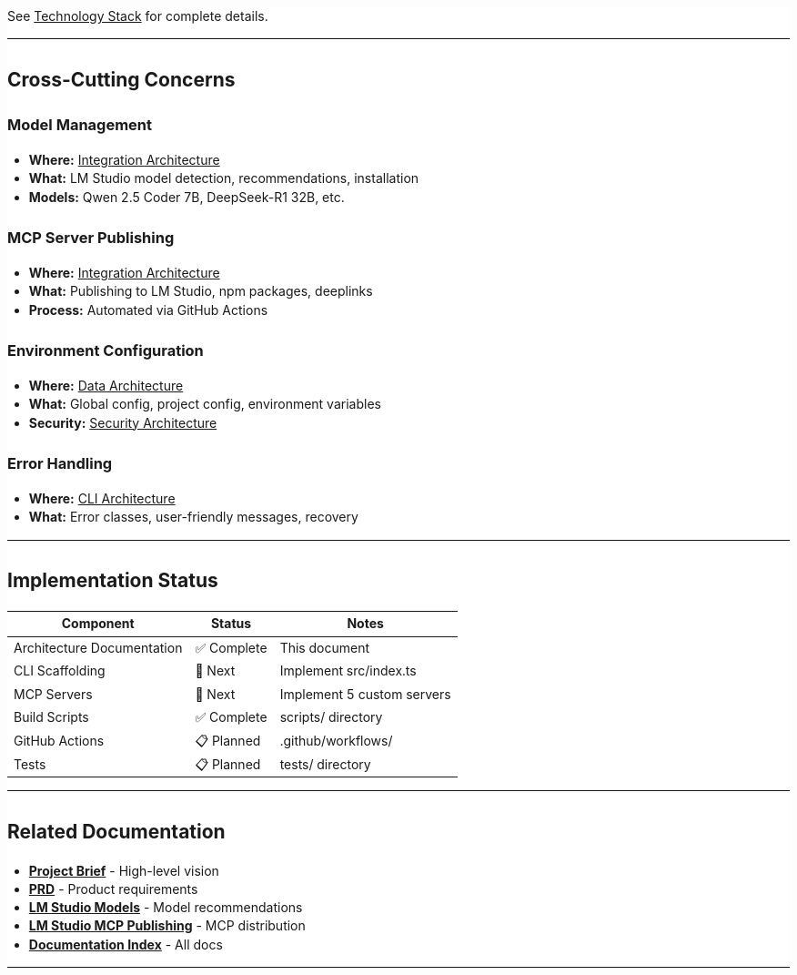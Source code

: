 See [Technology Stack](02-technology-stack.md) for complete details.

---

## Cross-Cutting Concerns

### Model Management
- **Where:** [Integration Architecture](06-integration-architecture.md#lm-studio-integration)
- **What:** LM Studio model detection, recommendations, installation
- **Models:** Qwen 2.5 Coder 7B, DeepSeek-R1 32B, etc.

### MCP Server Publishing
- **Where:** [Integration Architecture](06-integration-architecture.md#mcp-server-publishing)
- **What:** Publishing to LM Studio, npm packages, deeplinks
- **Process:** Automated via GitHub Actions

### Environment Configuration
- **Where:** [Data Architecture](07-data-architecture.md#configuration-schema)
- **What:** Global config, project config, environment variables
- **Security:** [Security Architecture](08-security-architecture.md#environment-variable-handling)

### Error Handling
- **Where:** [CLI Architecture](03-cli-architecture.md#cli-error-handling)
- **What:** Error classes, user-friendly messages, recovery

---

## Implementation Status

| Component | Status | Notes |
|-----------|--------|-------|
| Architecture Documentation | ✅ Complete | This document |
| CLI Scaffolding | 🔄 Next | Implement src/index.ts |
| MCP Servers | 🔄 Next | Implement 5 custom servers |
| Build Scripts | ✅ Complete | scripts/ directory |
| GitHub Actions | 📋 Planned | .github/workflows/ |
| Tests | 📋 Planned | tests/ directory |

---

## Related Documentation

- **[Project Brief](../project_brief.md)** - High-level vision
- **[PRD](../prd/prd.md)** - Product requirements
- **[LM Studio Models](../LM_STUDIO_MODELS.md)** - Model recommendations
- **[LM Studio MCP Publishing](../LM_STUDIO_MCP_PUBLISHING.md)** - MCP distribution
- **[Documentation Index](../DOCUMENTATION_INDEX.md)** - All docs

---